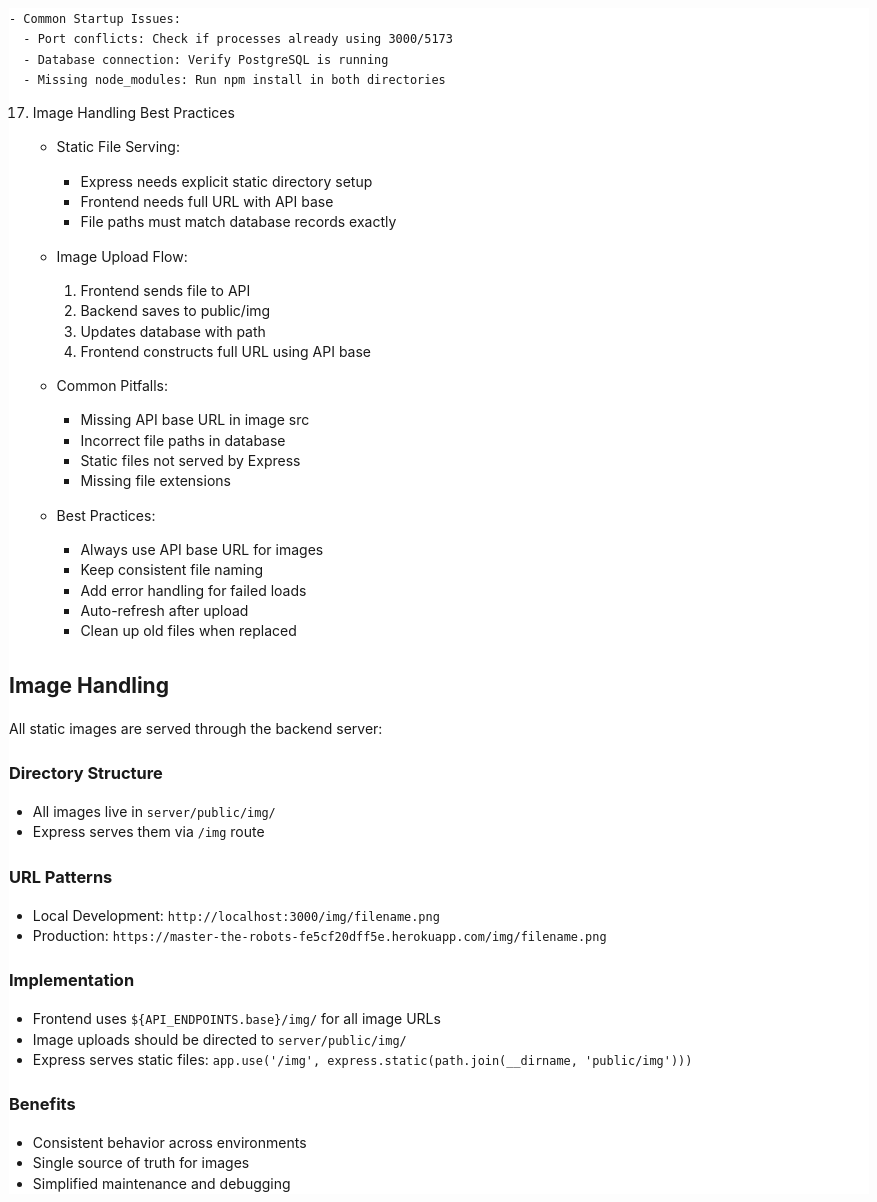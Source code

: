     - Common Startup Issues:
      - Port conflicts: Check if processes already using 3000/5173
      - Database connection: Verify PostgreSQL is running
      - Missing node_modules: Run npm install in both directories 

17. Image Handling Best Practices
    - Static File Serving:
      - Express needs explicit static directory setup
      - Frontend needs full URL with API base
      - File paths must match database records exactly
    
    - Image Upload Flow:
      1. Frontend sends file to API
      2. Backend saves to public/img
      3. Updates database with path
      4. Frontend constructs full URL using API base
    
    - Common Pitfalls:
      - Missing API base URL in image src
      - Incorrect file paths in database
      - Static files not served by Express
      - Missing file extensions
    
    - Best Practices:
      - Always use API base URL for images
      - Keep consistent file naming
      - Add error handling for failed loads
      - Auto-refresh after upload
      - Clean up old files when replaced 

## Image Handling

All static images are served through the backend server:

### Directory Structure
- All images live in `server/public/img/`
- Express serves them via `/img` route

### URL Patterns
- Local Development: `http://localhost:3000/img/filename.png`
- Production: `https://master-the-robots-fe5cf20dff5e.herokuapp.com/img/filename.png`

### Implementation
- Frontend uses `${API_ENDPOINTS.base}/img/` for all image URLs
- Image uploads should be directed to `server/public/img/`
- Express serves static files: `app.use('/img', express.static(path.join(__dirname, 'public/img')))`

### Benefits
- Consistent behavior across environments
- Single source of truth for images
- Simplified maintenance and debugging 